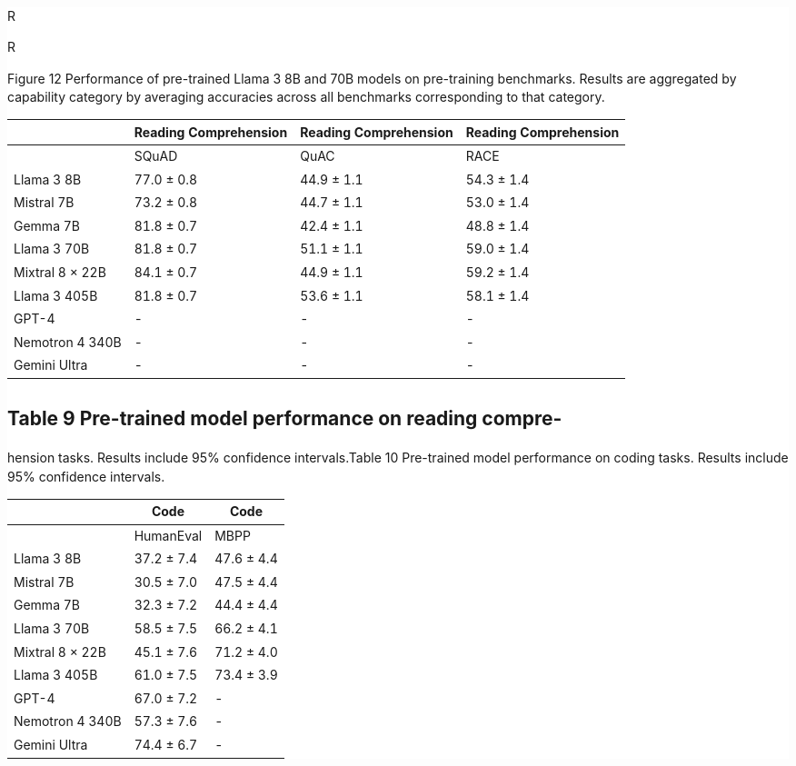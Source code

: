 

R



R

Figure 12 Performance of pre-trained Llama 3 8B and 70B models on pre-training benchmarks. Results are aggregated by capability category by averaging accuracies across all benchmarks corresponding to that category.

|                 | Reading Comprehension   | Reading Comprehension   | Reading Comprehension   |
|-----------------|-------------------------|-------------------------|-------------------------|
|                 | SQuAD                   | QuAC                    | RACE                    |
| Llama 3 8B      | 77.0 ± 0.8              | 44.9 ± 1.1              | 54.3 ± 1.4              |
| Mistral 7B      | 73.2 ± 0.8              | 44.7 ± 1.1              | 53.0 ± 1.4              |
| Gemma 7B        | 81.8 ± 0.7              | 42.4 ± 1.1              | 48.8 ± 1.4              |
| Llama 3 70B     | 81.8 ± 0.7              | 51.1 ± 1.1              | 59.0 ± 1.4              |
| Mixtral 8 × 22B | 84.1 ± 0.7              | 44.9 ± 1.1              | 59.2 ± 1.4              |
| Llama 3 405B    | 81.8 ± 0.7              | 53.6 ± 1.1              | 58.1 ± 1.4              |
| GPT-4           | -                       | -                       | -                       |
| Nemotron 4 340B | -                       | -                       | -                       |
| Gemini Ultra    | -                       | -                       | -                       |

## Table 9 Pre-trained model performance on reading compre-

hension tasks. Results include 95% confidence intervals.Table 10 Pre-trained model performance on coding tasks. Results include 95% confidence intervals.

|                 | Code       | Code       |
|-----------------|------------|------------|
|                 | HumanEval  | MBPP       |
| Llama 3 8B      | 37.2 ± 7.4 | 47.6 ± 4.4 |
| Mistral 7B      | 30.5 ± 7.0 | 47.5 ± 4.4 |
| Gemma 7B        | 32.3 ± 7.2 | 44.4 ± 4.4 |
| Llama 3 70B     | 58.5 ± 7.5 | 66.2 ± 4.1 |
| Mixtral 8 × 22B | 45.1 ± 7.6 | 71.2 ± 4.0 |
| Llama 3 405B    | 61.0 ± 7.5 | 73.4 ± 3.9 |
| GPT-4           | 67.0 ± 7.2 | -          |
| Nemotron 4 340B | 57.3 ± 7.6 | -          |
| Gemini Ultra    | 74.4 ± 6.7 | -          |
